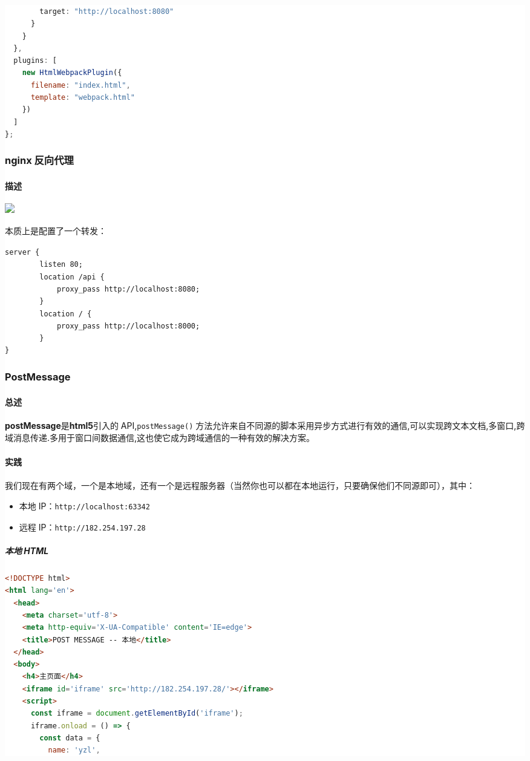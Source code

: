 ```javascript
        target: "http://localhost:8080"
      }
    }
  },
  plugins: [
    new HtmlWebpackPlugin({
      filename: "index.html",
      template: "webpack.html"
    })
  ]
};
```

### nginx 反向代理

#### 描述

![](http://cdn.yuzzl.top/blog/20201103085830.png)

本质上是配置了一个转发：

```nginx
server {
        listen 80;
        location /api {
            proxy_pass http://localhost:8080;
        }
        location / {
            proxy_pass http://localhost:8000;
        }
}
```

### PostMessage

#### 总述

**postMessage**是**html5**引入的 API,`postMessage()`
方法允许来自不同源的脚本采用异步方式进行有效的通信,可以实现跨文本文档,多窗口,跨域消息传递.多用于窗口间数据通信,这也使它成为跨域通信的一种有效的解决方案。

#### 实践

我们现在有两个域，一个是本地域，还有一个是远程服务器（当然你也可以都在本地运行，只要确保他们不同源即可），其中：

- 本地 IP：`http://localhost:63342`

- 远程 IP：`http://182.254.197.28`

##### 本地 HTML

```html
<!DOCTYPE html>
<html lang='en'>
  <head>
    <meta charset='utf-8'>
    <meta http-equiv='X-UA-Compatible' content='IE=edge'>
    <title>POST MESSAGE -- 本地</title>
  </head>
  <body>
    <h4>主页面</h4>
    <iframe id='iframe' src='http://182.254.197.28/'></iframe>
    <script>
      const iframe = document.getElementById('iframe');
      iframe.onload = () => {
        const data = {
          name: 'yzl',
```